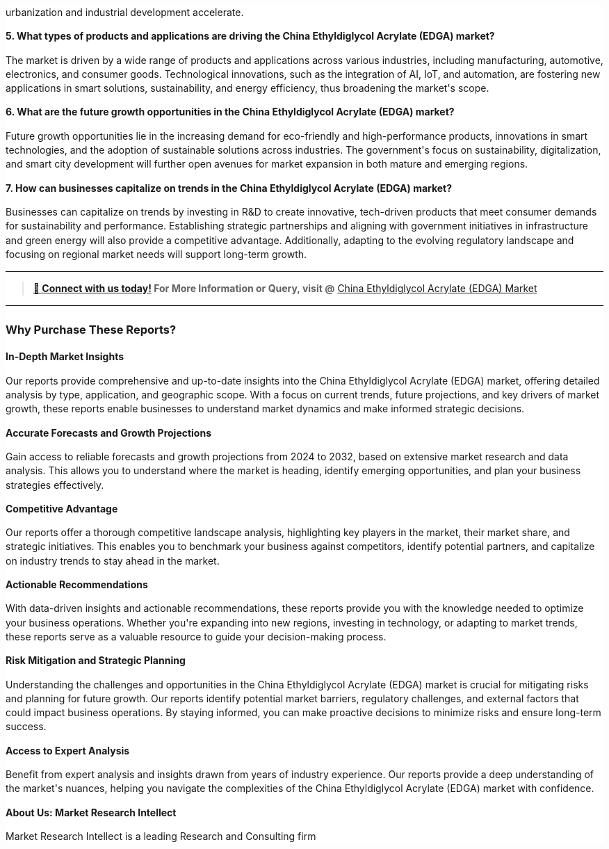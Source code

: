 urbanization and industrial development accelerate.</p><p class="" data-start="1951" data-end="2402"><strong data-start="1951" data-end="2032">5. What types of products and applications are driving the China Ethyldiglycol Acrylate (EDGA) market?</strong></p><p class="" data-start="1951" data-end="2402">The market is driven by a wide range of products and applications across various industries, including manufacturing, automotive, electronics, and consumer goods. Technological innovations, such as the integration of AI, IoT, and automation, are fostering new applications in smart solutions, sustainability, and energy efficiency, thus broadening the market's scope.</p><p class="" data-start="2404" data-end="2849"><strong data-start="2404" data-end="2477">6. What are the future growth opportunities in the China Ethyldiglycol Acrylate (EDGA) market?</strong></p><p class="" data-start="2404" data-end="2849">Future growth opportunities lie in the increasing demand for eco-friendly and high-performance products, innovations in smart technologies, and the adoption of sustainable solutions across industries. The government's focus on sustainability, digitalization, and smart city development will further open avenues for market expansion in both mature and emerging regions.</p><p class="" data-start="2851" data-end="3371"><strong data-start="2851" data-end="2923">7. How can businesses capitalize on trends in the China Ethyldiglycol Acrylate (EDGA) market?</strong></p><p class="" data-start="2851" data-end="3371">Businesses can capitalize on trends by investing in R&amp;D to create innovative, tech-driven products that meet consumer demands for sustainability and performance. Establishing strategic partnerships and aligning with government initiatives in infrastructure and green energy will also provide a competitive advantage. Additionally, adapting to the evolving regulatory landscape and focusing on regional market needs will support long-term growth.</p><hr /><blockquote><p><span class="font-[700]"><strong><a href="https://www.marketresearchintellect.com/product/global-ethyldiglycol-acrylate-edga-sales-market/?utm_source=Linkedin&utm_medium=047">📩 Connect with us today!</a> For More Information or Query, visit&nbsp;@</strong>&nbsp;</span><span class="font-[700]"><a href="https://www.marketresearchintellect.com/product/global-ethyldiglycol-acrylate-edga-sales-market/?utm_source=Linkedin&utm_medium=047" target="_blank" data-tracking-control-name="article-ssr-frontend-pulse_little-text-block" data-tracking-will-navigate="" data-test-link="">China Ethyldiglycol Acrylate (EDGA) Market</a></span></p></blockquote><hr /><h3 class="" data-start="164" data-end="199"><strong data-start="168" data-end="199">Why Purchase These Reports?</strong></h3><p class="" data-start="201" data-end="575"><strong data-start="201" data-end="229">In-Depth Market Insights</strong></p><p class="" data-start="201" data-end="575">Our reports provide comprehensive and up-to-date insights into the China Ethyldiglycol Acrylate (EDGA) market, offering detailed analysis by type, application, and geographic scope. With a focus on current trends, future projections, and key drivers of market growth, these reports enable businesses to understand market dynamics and make informed strategic decisions.</p><p class="" data-start="577" data-end="893"><strong data-start="577" data-end="622">Accurate Forecasts and Growth Projections</strong></p><p class="" data-start="577" data-end="893">Gain access to reliable forecasts and growth projections from 2024 to 2032, based on extensive market research and data analysis. This allows you to understand where the market is heading, identify emerging opportunities, and plan your business strategies effectively.</p><p class="" data-start="895" data-end="1227"><strong data-start="895" data-end="920">Competitive Advantage</strong></p><p class="" data-start="895" data-end="1227">Our reports offer a thorough competitive landscape analysis, highlighting key players in the market, their market share, and strategic initiatives. This enables you to benchmark your business against competitors, identify potential partners, and capitalize on industry trends to stay ahead in the market.</p><p class="" data-start="1229" data-end="1589"><strong data-start="1229" data-end="1259">Actionable Recommendations</strong></p><p class="" data-start="1229" data-end="1589">With data-driven insights and actionable recommendations, these reports provide you with the knowledge needed to optimize your business operations. Whether you're expanding into new regions, investing in technology, or adapting to market trends, these reports serve as a valuable resource to guide your decision-making process.</p><p class="" data-start="1591" data-end="2004"><strong data-start="1591" data-end="1633">Risk Mitigation and Strategic Planning</strong></p><p class="" data-start="1591" data-end="2004">Understanding the challenges and opportunities in the China Ethyldiglycol Acrylate (EDGA) market is crucial for mitigating risks and planning for future growth. Our reports identify potential market barriers, regulatory challenges, and external factors that could impact business operations. By staying informed, you can make proactive decisions to minimize risks and ensure long-term success.</p><p class="" data-start="2006" data-end="2266"><strong data-start="2006" data-end="2035">Access to Expert Analysis</strong></p><p class="" data-start="2006" data-end="2266">Benefit from expert analysis and insights drawn from years of industry experience. Our reports provide a deep understanding of the market's nuances, helping you navigate the complexities of the China Ethyldiglycol Acrylate (EDGA) market with confidence.</p><p><strong><span class="font-[700]">About Us: Market Research Intellect</span></strong></p><p><span class="">Market Research Intellect is a leading Research and Consulting firm